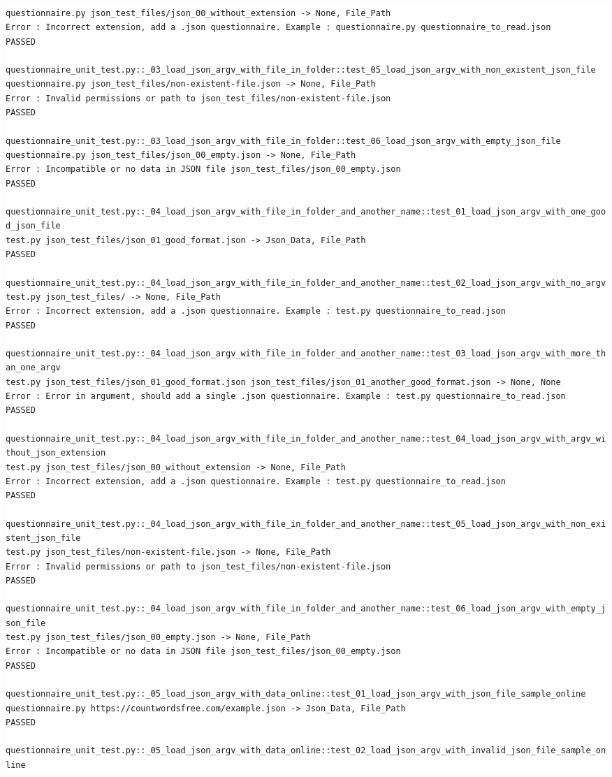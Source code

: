 ```commandline
questionnaire.py json_test_files/json_00_without_extension -> None, File_Path
Error : Incorrect extension, add a .json questionnaire. Example : questionnaire.py questionnaire_to_read.json
PASSED

questionnaire_unit_test.py::_03_load_json_argv_with_file_in_folder::test_05_load_json_argv_with_non_existent_json_file
questionnaire.py json_test_files/non-existent-file.json -> None, File_Path
Error : Invalid permissions or path to json_test_files/non-existent-file.json
PASSED

questionnaire_unit_test.py::_03_load_json_argv_with_file_in_folder::test_06_load_json_argv_with_empty_json_file
questionnaire.py json_test_files/json_00_empty.json -> None, File_Path
Error : Incompatible or no data in JSON file json_test_files/json_00_empty.json
PASSED

questionnaire_unit_test.py::_04_load_json_argv_with_file_in_folder_and_another_name::test_01_load_json_argv_with_one_good_json_file
test.py json_test_files/json_01_good_format.json -> Json_Data, File_Path
PASSED

questionnaire_unit_test.py::_04_load_json_argv_with_file_in_folder_and_another_name::test_02_load_json_argv_with_no_argv
test.py json_test_files/ -> None, File_Path
Error : Incorrect extension, add a .json questionnaire. Example : test.py questionnaire_to_read.json
PASSED

questionnaire_unit_test.py::_04_load_json_argv_with_file_in_folder_and_another_name::test_03_load_json_argv_with_more_than_one_argv
test.py json_test_files/json_01_good_format.json json_test_files/json_01_another_good_format.json -> None, None
Error : Error in argument, should add a single .json questionnaire. Example : test.py questionnaire_to_read.json
PASSED

questionnaire_unit_test.py::_04_load_json_argv_with_file_in_folder_and_another_name::test_04_load_json_argv_with_argv_without_json_extension
test.py json_test_files/json_00_without_extension -> None, File_Path
Error : Incorrect extension, add a .json questionnaire. Example : test.py questionnaire_to_read.json
PASSED

questionnaire_unit_test.py::_04_load_json_argv_with_file_in_folder_and_another_name::test_05_load_json_argv_with_non_existent_json_file
test.py json_test_files/non-existent-file.json -> None, File_Path
Error : Invalid permissions or path to json_test_files/non-existent-file.json
PASSED

questionnaire_unit_test.py::_04_load_json_argv_with_file_in_folder_and_another_name::test_06_load_json_argv_with_empty_json_file
test.py json_test_files/json_00_empty.json -> None, File_Path
Error : Incompatible or no data in JSON file json_test_files/json_00_empty.json
PASSED

questionnaire_unit_test.py::_05_load_json_argv_with_data_online::test_01_load_json_argv_with_json_file_sample_online
questionnaire.py https://countwordsfree.com/example.json -> Json_Data, File_Path
PASSED

questionnaire_unit_test.py::_05_load_json_argv_with_data_online::test_02_load_json_argv_with_invalid_json_file_sample_online
```